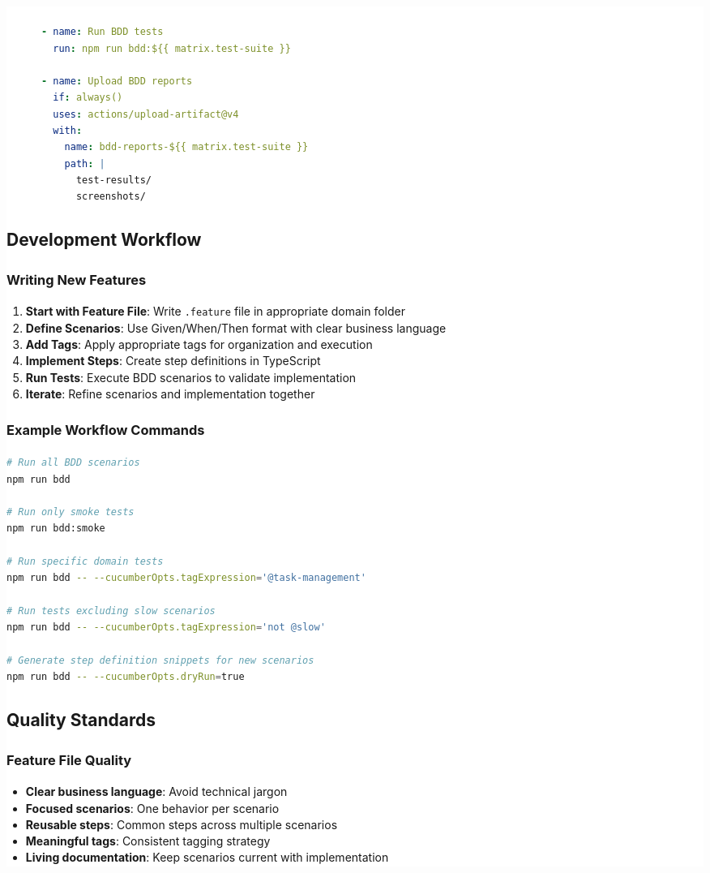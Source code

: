 ```yaml

      - name: Run BDD tests
        run: npm run bdd:${{ matrix.test-suite }}

      - name: Upload BDD reports
        if: always()
        uses: actions/upload-artifact@v4
        with:
          name: bdd-reports-${{ matrix.test-suite }}
          path: |
            test-results/
            screenshots/
```

## Development Workflow

### Writing New Features

1. **Start with Feature File**: Write `.feature` file in appropriate domain folder
2. **Define Scenarios**: Use Given/When/Then format with clear business language
3. **Add Tags**: Apply appropriate tags for organization and execution
4. **Implement Steps**: Create step definitions in TypeScript
5. **Run Tests**: Execute BDD scenarios to validate implementation
6. **Iterate**: Refine scenarios and implementation together

### Example Workflow Commands

```bash
# Run all BDD scenarios
npm run bdd

# Run only smoke tests
npm run bdd:smoke

# Run specific domain tests
npm run bdd -- --cucumberOpts.tagExpression='@task-management'

# Run tests excluding slow scenarios
npm run bdd -- --cucumberOpts.tagExpression='not @slow'

# Generate step definition snippets for new scenarios
npm run bdd -- --cucumberOpts.dryRun=true
```

## Quality Standards

### Feature File Quality

- **Clear business language**: Avoid technical jargon
- **Focused scenarios**: One behavior per scenario
- **Reusable steps**: Common steps across multiple scenarios
- **Meaningful tags**: Consistent tagging strategy
- **Living documentation**: Keep scenarios current with implementation
